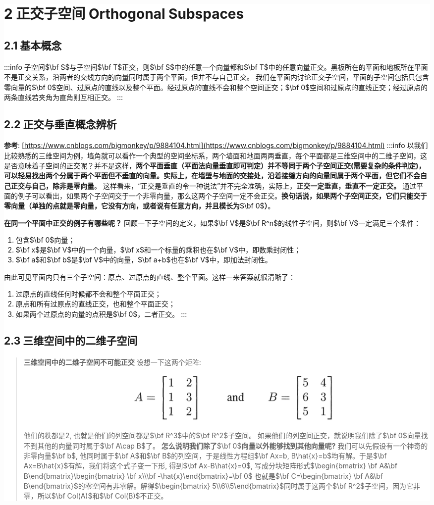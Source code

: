# 2 正交子空间 Orthogonal Subspaces
## 2.1 基本概念
:::info
子空间$\bf S$与子空间$\bf T$正交，则$\bf S$中的任意一个向量都和$\bf T$中的任意向量正交。黑板所在的平面和地板所在平面不是正交关系，沿两者的交线方向的向量同时属于两个平面，但并不与自己正交。
我们在平面内讨论正交子空间，平面的子空间包括只包含零向量的$\bf 0$空间、过原点的直线以及整个平面。经过原点的直线不会和整个空间正交；$\bf 0$空间和过原点的直线正交；经过原点的两条直线若夹角为直角则互相正交。
:::


## 2.2 正交与垂直概念辨析
**参考**: [https://www.cnblogs.com/bigmonkey/p/9884104.html](https://www.cnblogs.com/bigmonkey/p/9884104.html)
:::info
以我们比较熟悉的三维空间为例，墙角就可以看作一个典型的空间坐标系，两个墙面和地面两两垂直，每个平面都是三维空间中的二维子空间，这是否意味着子空间的正交呢？并不是这样，**两个平面垂直（平面法向量垂直即可判定）并不等同于两个子空间正交(需要复杂的条件判定)，可以轻易找出两个分属于两个平面但不垂直的向量。实际上，在墙壁与地面的交接处，沿着接缝方向的向量同属于两个平面，但它们不会自己正交与自己，除非是零向量**。
这样看来，“正交是垂直的令一种说法”并不完全准确，实际上，**正交一定垂直，垂直不一定正交。**
通过平面的例子可以看出，如果两个子空间交于一个非零向量，那么这两个子空间一定不会正交。**换句话说，如果两个子空间正交，它们只能交于零向量（单独的点就是零向量，它没有方向，或者说有任意方向，并且模长为**$\bf 0$**）**。

**在同一个平面中正交的例子有哪些呢？**
回顾一下子空间的定义，如果$\bf V$是$\bf R^n$的线性子空间，则$\bf V$一定满足三个条件：

1. 包含$\bf 0$向量；
2. $\bf x$是$\bf V$中的一个向量，$\bf x$和一个标量的乘积也在$\bf V$中，即数乘封闭性；
3. $\bf a$和$\bf b$是$\bf V$中的向量，$\bf a+b$也在$\bf V$中，即加法封闭性。

由此可见平面内只有三个子空间：原点、过原点的直线、整个平面。这样一来答案就很清晰了：

1. 过原点的直线任何时候都不会和整个平面正交；
2. 原点和所有过原点的直线正交，也和整个平面正交；
3. 如果两个过原点的向量的点积是$\bf 0$，二者正交。
:::

## 2.3 三维空间中的二维子空间
> **三维空间中的二维子空间不可能正交**
> 设想一下这两个矩阵:
> ![image.png](./2.1_正交向量与正交子空间.assets/20230302_2029502337.png)
> 他们的秩都是$2$, 也就是他们的列空间都是$\bf R^3$中的$\bf R^2$子空间。
> 如果他们的列空间正交，就说明我们除了$\bf 0$向量找不到其他的向量同时属于$\bf A\cap B$了。
> **怎么说明我们除了**$\bf 0$**向量以外能够找到其他向量呢?**
> 我们可以先假设有一个神奇的非零向量$\bf b$, 他同时属于$\bf A$和$\bf B$的列空间，于是线性方程组$\bf Ax=b, B\hat{x}=b$均有解。于是$\bf Ax=B\hat{x}$有解，我们将这个式子变一下形, 得到$\bf Ax-B\hat{x}=0$, 写成分块矩阵形式$\begin{bmatrix} \bf A&\bf B\end{bmatrix}\begin{bmatrix} \bf x\\\bf -\hat{x}\end{bmatrix}=\bf 0$
> 也就是$\bf C=\begin{bmatrix} \bf A&\bf B\end{bmatrix}$的零空间有非零解。解得$\begin{bmatrix} 5\\6\\5\end{bmatrix}$同时属于这两个$\bf R^2$子空间，因为它非零，所以$\bf Col(A)$和$\bf Col(B)$不正交。
